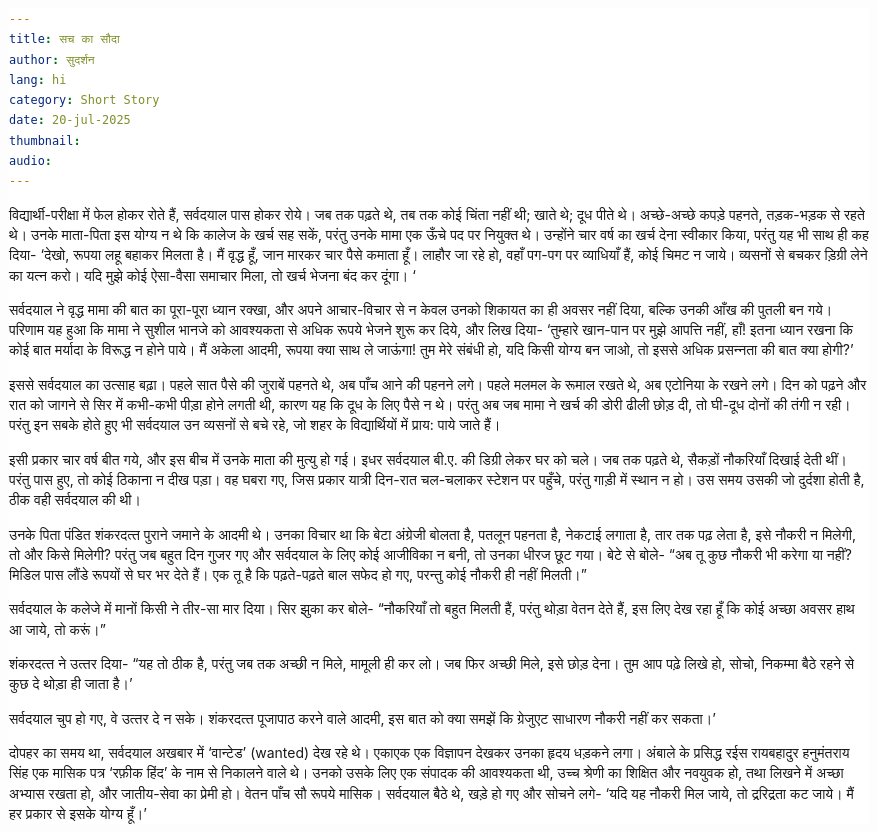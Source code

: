 ```yaml
---
title: सच का सौदा
author: सुदर्शन
lang: hi
category: Short Story
date: 20-jul-2025
thumbnail: 
audio: 
---
```


विद्यार्थी-परीक्षा में फेल होकर रोते हैं, सर्वदयाल पास होकर रोये। जब तक पढ़ते थे, तब तक कोई चिंता नहीं थी; खाते थे; दूध पीते थे। अच्‍छे-अच्‍छे कपड़े पहनते, तड़क-भड़क से रहते थे। उनके माता-पिता इस योग्‍य न थे कि कालेज के खर्च सह सकें, परंतु उनके मामा एक ऊँचे पद पर नियुक्‍त थे। उन्‍होंने चार वर्ष का खर्च देना स्वीकार किया, परंतु यह भी साथ ही कह दिया- ‘देखो, रूपया लहू बहाकर मिलता है। मैं वृद्ध हूँ, जान मारकर चार पैसे कमाता हूँ। लाहौर जा रहे हो, वहाँ पग-पग पर व्‍याधियाँ हैं, कोई चिमट न जाये। व्‍यसनों से बचकर ड़िग्री लेने का यत्‍न करो। यदि मुझे कोई ऐसा-वैसा समाचार मिला, तो खर्च भेजना बंद कर दूंगा। ‘

सर्वदयाल ने वृद्ध मामा की बात का पूरा-पूरा ध्‍यान रक्‍खा, और अपने आचार-विचार से न केवल उनको शिकायत का ही अवसर नहीं दिया, बल्कि उनकी आँख की पुतली बन गये। परिणाम यह हुआ कि मामा ने सुशील भानजे को आवश्‍यकता से अधिक रूपये भेजने शुरू कर दिये, और लिख दिया- ‘तुम्‍हारे खान-पान पर मुझे आपत्ति नहीं, हाँ! इतना ध्‍यान रखना कि कोई बात मर्यादा के विरूद्ध न होने पाये। मैं अ‍केला आदमी, रूपया क्‍या साथ ले जाऊंगा! तुम मेरे संबंधी हो, यदि किसी योग्‍य बन जाओ, तो इससे अधिक प्रसन्‍नता की बात क्‍या होगी?’

इससे सर्वदयाल का उत्‍साह बढ़ा। पहले सात पैसे की जुराबें पहनते थे, अब पाँच आने की पहनने लगे। पहले मलमल के रूमाल रखते थे, अब एटोनिया के रखने लगे। दिन को पढ़ने और रात को जागने से सिर में कभी-कभी पीड़ा होने लगती थी, कारण यह कि दूध के लिए पैसे न थे। परंतु अब जब मामा ने खर्च की डोरी ढीली छोड़ दी, तो घी-दूध दोनों की तंगी न रही। परंतु इन सबके होते हुए भी सर्वदयाल उन व्‍यसनों से बचे रहे, जो शहर के विद्यार्थियों में प्राय: पाये जाते हैं।

इसी प्रकार चार वर्ष बीत गये, और इस बीच में उनके माता की मुत्‍यु हो गई। इधर सर्वदयाल बी.ए. की डिग्री लेकर घर को चले। जब तक पढ़ते थे, सैकड़ों नौकरियाँ दिखाई देती थीं। परंतु पास हुए, तो कोई ठिकाना न दीख पड़ा। वह घबरा गए, जिस प्रकार यात्री दिन-रात चल-चलाकर स्‍टेशन पर पहुँचे, परंतु गाड़ी में स्‍थान न हो। उस समय उसकी जो दुर्दशा होती है, ठीक वही सर्वदयाल की थी।

उनके पिता पंडित शंकरदत्‍त पुराने जमाने के आदमी थे। उनका विचार था कि बेटा अंग्रेजी बोलता है, पतलून पहनता है, नेकटाई लगाता है, तार तक पढ़ लेता है, इसे नौकरी न मिलेगी, तो और किसे मिलेगी? परंतु जब बहुत दिन गुजर गए और सर्वदयाल के लिए कोई आजीविका न बनी, तो उनका धीरज छूट गया। बेटे से बोले- “अब तू कुछ नौकरी भी करेगा या नहीं? मिडिल पास लौंडे रूपयों से घर भर देते हैं। एक तू है कि पढ़ते-पढ़ते बाल सफेद हो गए, परन्तु कोई नौकरी ही नहीं मिलती।”

सर्वदयाल के कलेजे में मानों किसी ने तीर-सा मार दिया। सिर झुका कर बोले- “नौकरियाँ तो बहुत मिलती हैं, परंतु थोड़ा वेतन देते हैं, इस लिए देख रहा हूँ कि कोई अच्‍छा अवसर हाथ आ जाये, तो करूं।”

शंकरदत्‍त ने उत्‍तर दिया- “यह तो ठीक है, परंतु जब तक अच्‍छी न मिले, मामूली ही कर लो। जब फिर अच्‍छी मिले, इसे छोड़ देना। तुम आप पढ़े लिखे हो, सोचो, निकम्‍मा बैठे रहने से कुछ दे थोड़ा ही जाता है।’

सर्वदयाल चुप हो गए, वे उत्‍तर दे न सके। शंकरदत्‍त पूजापाठ करने वाले आदमी, इस बात को क्‍या समझें कि ग्रेजुएट साधारण नौकरी नहीं कर सकता।’

दोपहर का समय था, सर्वदयाल अखबार में ‘वान्‍टेड’ (wanted) देख रहे थे। एकाएक एक विज्ञापन देखकर उनका हृदय धड़कने लगा। अंबाले के प्रसिद्ध रईस रायबहादुर हनुमंतराय सिंह एक मासिक पत्र ‘रफ़ीक हिंद’ के नाम से निकालने वाले थे। उनको उसके लिए एक संपादक की आवश्‍यकता थी, उच्‍च श्रेणी का शिक्षित और नवयुव‍क हो, तथा लिखने में अच्‍छा अभ्‍यास रखता हो, और जातीय-सेवा का प्रेमी हो। वेतन पाँच सौ रूपये मासिक। सर्वदयाल बैठे थे, खड़े हो गए और सोचने लगे- ‘यदि यह नौकरी मिल जाये, तो द्ररिद्रता कट जाये। मैं हर प्रकार से इसके योग्‍य हूँ।’
